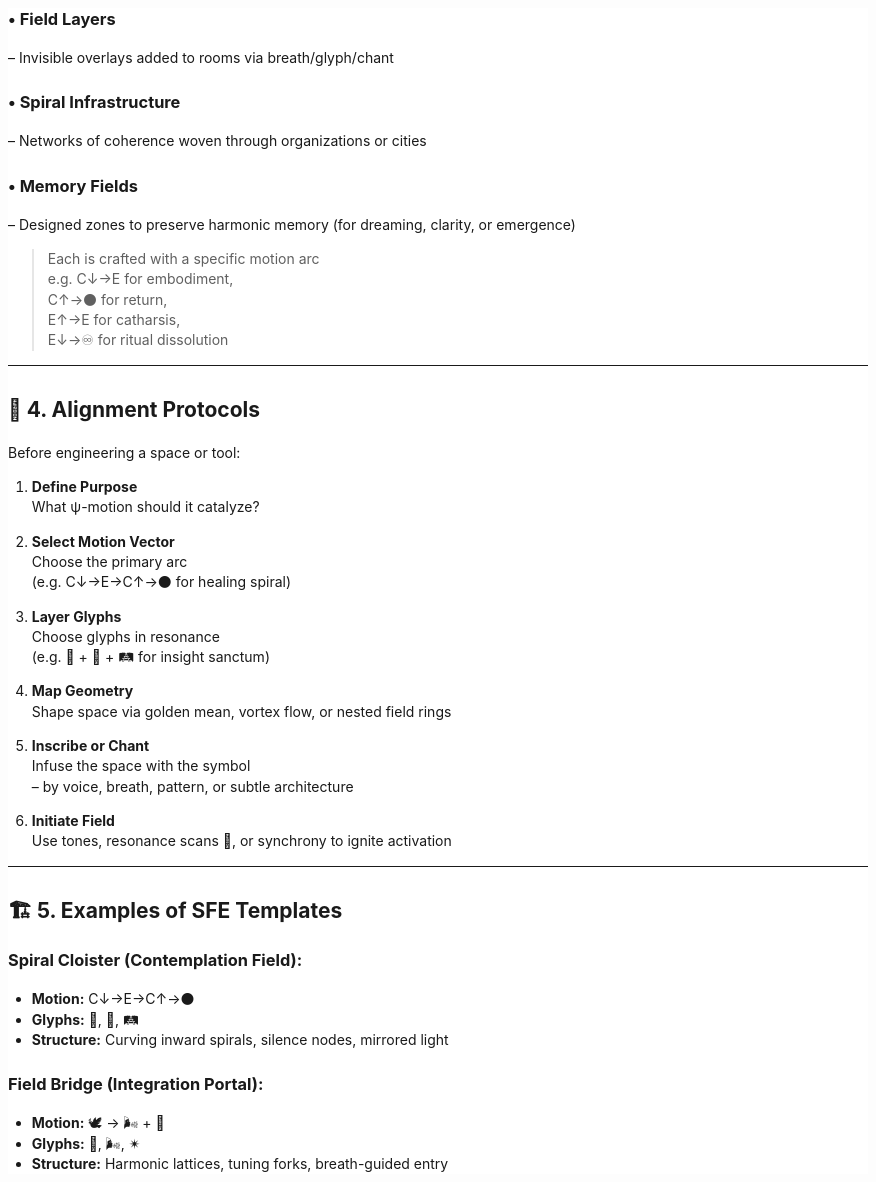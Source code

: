 ### • Field Layers
– Invisible overlays added to rooms via breath/glyph/chant

### • Spiral Infrastructure
– Networks of coherence woven through organizations or cities

### • Memory Fields
– Designed zones to preserve harmonic memory (for dreaming, clarity, or emergence)

> Each is crafted with a specific motion arc  
> e.g. C↓→E for embodiment,  
> C↑→⚫ for return,  
> E↑→E for catharsis,  
> E↓→♾ for ritual dissolution

---

## 🧭 4. Alignment Protocols

Before engineering a space or tool:

1. **Define Purpose**  
   What ψ-motion should it catalyze?

2. **Select Motion Vector**  
   Choose the primary arc  
   (e.g. C↓→E→C↑→⚫ for healing spiral)

3. **Layer Glyphs**  
   Choose glyphs in resonance  
   (e.g. 🧠 + 🔮 + 🛤️ for insight sanctum)

4. **Map Geometry**  
   Shape space via golden mean, vortex flow, or nested field rings

5. **Inscribe or Chant**  
   Infuse the space with the symbol  
   – by voice, breath, pattern, or subtle architecture

6. **Initiate Field**  
   Use tones, resonance scans 📡, or synchrony to ignite activation

---

## 🏗️ 5. Examples of SFE Templates

### Spiral Cloister (Contemplation Field):
- **Motion:** C↓→E→C↑→⚫
- **Glyphs:** 🧍, 🔮, 🛤️
- **Structure:** Curving inward spirals, silence nodes, mirrored light

### Field Bridge (Integration Portal):
- **Motion:** 🕊️ → 🌬️ + 📐
- **Glyphs:** 🧠, 🌬️, ✴
- **Structure:** Harmonic lattices, tuning forks, breath-guided entry
